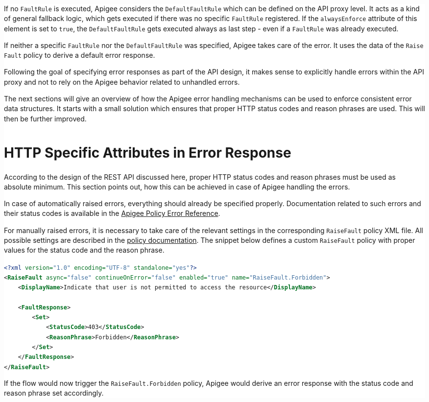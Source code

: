 If no `FaultRule` is executed, Apigee considers the `DefaultFaultRule` which can be defined on the API proxy level.
It acts as a kind of general fallback logic, which gets executed if there was no specific `FaultRule` registered.
If the `alwaysEnforce` attribute of this element is set to `true`, the `DefaultFaultRule` gets executed always as last step - even if a `FaultRule` was already executed.

If neither a specific `FaultRule` nor the `DefaultFaultRule` was specified, Apigee takes care of the error.
It uses the data of the `RaiseFault` policy to derive a default error response.

Following the goal of specifying error responses as part of the API design, it makes sense to explicitly handle errors within the API proxy and not to rely on the Apigee behavior related to unhandled errors.

The next sections will give an overview of how the Apigee error handling mechanisms can be used to enforce consistent error data structures.
It starts with a small solution which ensures that proper HTTP status codes and reason phrases are used.
This will then be further improved.

# HTTP Specific Attributes in Error Response

According to the design of the REST API discussed here, proper HTTP status codes and reason phrases must be used as absolute minimum.
This section points out, how this can be achieved in case of Apigee handling the errors.

In case of automatically raised errors, everything should already be specified properly.
Documentation related to such errors and their status codes is available in the [Apigee Policy Error Reference][apigee-policyerrorref].

For manually raised errors, it is necessary to take care of the relevant settings in the corresponding `RaiseFault` policy XML file.
All possible settings are described in the [policy documentation][apigee-policy-raisefault].
The snippet below defines a custom `RaiseFault` policy with proper values for the status code and the reason phrase.

```xml
<?xml version="1.0" encoding="UTF-8" standalone="yes"?>
<RaiseFault async="false" continueOnError="false" enabled="true" name="RaiseFault.Forbidden">
    <DisplayName>Indicate that user is not permitted to access the resource</DisplayName>

    <FaultResponse>
        <Set>
            <StatusCode>403</StatusCode>
            <ReasonPhrase>Forbidden</ReasonPhrase>
        </Set>
    </FaultResponse>
</RaiseFault>
```

If the flow would now trigger the `RaiseFault.Forbidden` policy, Apigee would derive an error response with the status code and reason phrase set accordingly.


[npm-node-installation]: https://docs.npmjs.com/downloading-and-installing-node-js-and-npm
[apigee-website]: https://cloud.google.com/apigee/
[apigee-signup]: https://login.apigee.com/sign__up
[apigee-apigeetool-github]: https://github.com/apigee/apigeetool-node
[apigee-apigeetool-npm]: https://www.npmjs.com/package/apigeetool
[apigee-flows]: https://docs.apigee.com/api-platform/fundamentals/what-are-flows
[apigee-errorhandling]: https://docs.apigee.com/api-platform/fundamentals/fault-handling.html
[apigee-policy-raisefault]: https://docs.apigee.com/api-platform/reference/policies/raise-fault-policy
[apigee-policy-verifyapikey]: https://docs.apigee.com/api-platform/reference/policies/verify-api-key-policy
[apigee-policy-javascript]: https://docs.apigee.com/api-platform/reference/policies/javascript-policy
[apigee-policyerrorref]: https://docs.apigee.com/api-platform/reference/policies/error-code-reference
[github-sample]: https://github.com/baitando/apigee-samples/tree/error-handling-post
[exec-order-faultrules-inconsistentn]: https://community.apigee.com/questions/53592/execution-order-of-fault-rules.html
[flow-variables]: https://docs.apigee.com/api-platform/reference/variables-reference
[mozilla-statuscodes]: https://developer.mozilla.org/de/docs/Web/HTTP/Status
[rfc-7807]: https://tools.ietf.org/html/rfc7807
[intellij-restclient]: https://www.jetbrains.com/help/idea/http-client-in-product-code-editor.html
[apigee-community-pattern-1]: https://community.apigee.com/articles/23724/an-error-handling-pattern-for-apigee-proxies.html
[apigee-community-pattern-2]: https://community.apigee.com/articles/47312/an-improved-pattern-for-fault-handling.html
[apigee-community-sharedflows]: https://community.apigee.com/articles/34410/achieving-awesome-reuse-with-shared-flows-and-flow.html